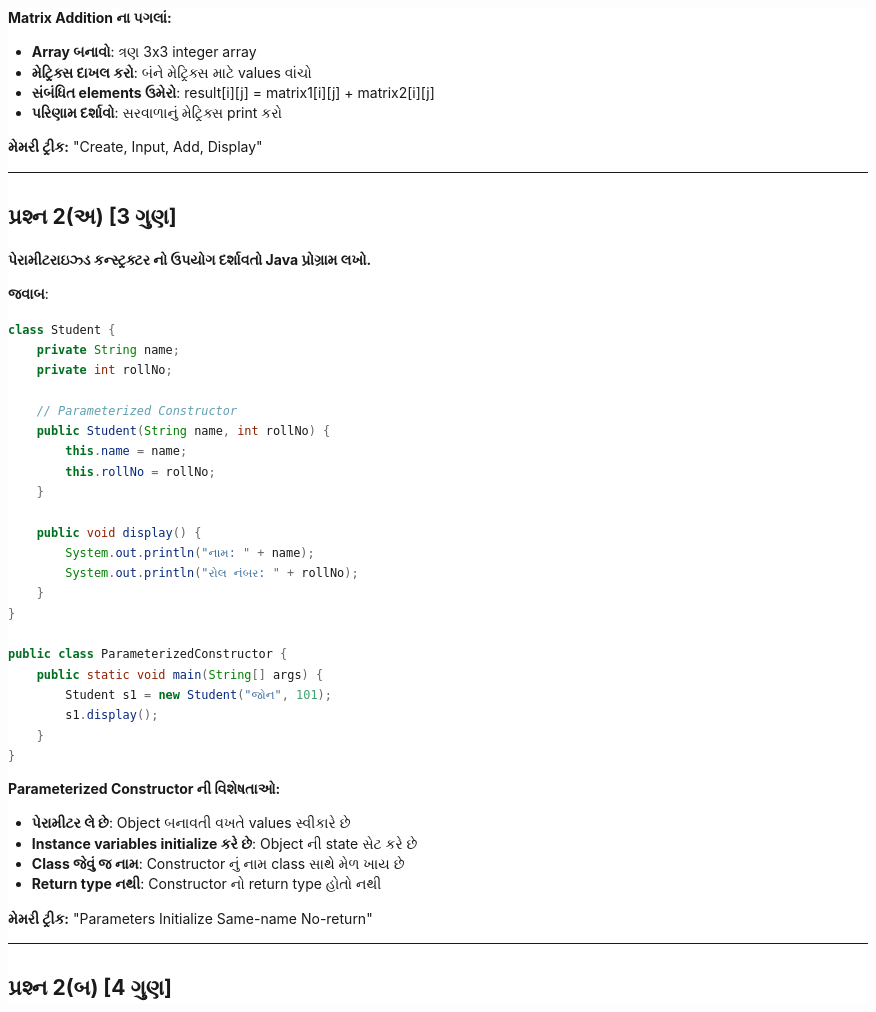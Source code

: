 **Matrix Addition ના પગલાં:**

- **Array બનાવો**: ત્રણ 3x3 integer array
- **મેટ્રિક્સ દાખલ કરો**: બંને મેટ્રિક્સ માટે values વાંચો
- **સંબંધિત elements ઉમેરો**: result[i][j] = matrix1[i][j] + matrix2[i][j]
- **પરિણામ દર્શાવો**: સરવાળાનું મેટ્રિક્સ print કરો

**મેમરી ટ્રીક:** "Create, Input, Add, Display"

---

## પ્રશ્ન 2(અ) [3 ગુણ]

**પેરામીટરાઇઝ્ડ કન્સ્ટ્રક્ટર નો ઉપયોગ દર્શાવતો Java પ્રોગ્રામ લખો.**

**જવાબ**:

```java
class Student {
    private String name;
    private int rollNo;
    
    // Parameterized Constructor
    public Student(String name, int rollNo) {
        this.name = name;
        this.rollNo = rollNo;
    }
    
    public void display() {
        System.out.println("નામ: " + name);
        System.out.println("રોલ નંબર: " + rollNo);
    }
}

public class ParameterizedConstructor {
    public static void main(String[] args) {
        Student s1 = new Student("જોન", 101);
        s1.display();
    }
}
```

**Parameterized Constructor ની વિશેષતાઓ:**

- **પેરામીટર લે છે**: Object બનાવતી વખતે values સ્વીકારે છે
- **Instance variables initialize કરે છે**: Object ની state સેટ કરે છે
- **Class જેવું જ નામ**: Constructor નું નામ class સાથે મેળ ખાય છે
- **Return type નથી**: Constructor નો return type હોતો નથી

**મેમરી ટ્રીક:** "Parameters Initialize Same-name No-return"

---

## પ્રશ્ન 2(બ) [4 ગુણ]
